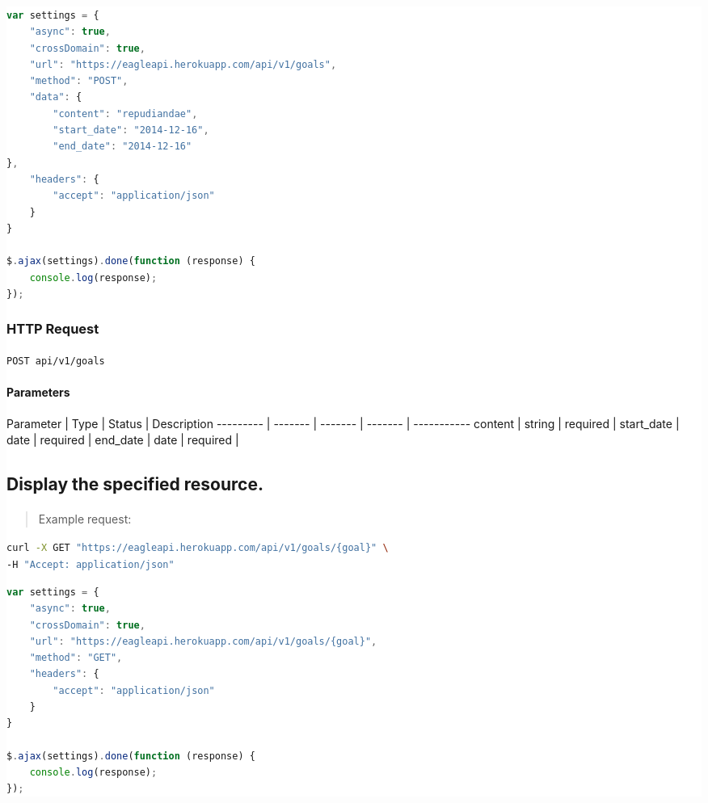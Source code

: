 ```javascript
var settings = {
    "async": true,
    "crossDomain": true,
    "url": "https://eagleapi.herokuapp.com/api/v1/goals",
    "method": "POST",
    "data": {
        "content": "repudiandae",
        "start_date": "2014-12-16",
        "end_date": "2014-12-16"
},
    "headers": {
        "accept": "application/json"
    }
}

$.ajax(settings).done(function (response) {
    console.log(response);
});
```


### HTTP Request
`POST api/v1/goals`

#### Parameters

Parameter | Type | Status | Description
--------- | ------- | ------- | ------- | -----------
    content | string |  required  | 
    start_date | date |  required  | 
    end_date | date |  required  | 




## Display the specified resource.

> Example request:

```bash
curl -X GET "https://eagleapi.herokuapp.com/api/v1/goals/{goal}" \
-H "Accept: application/json"
```

```javascript
var settings = {
    "async": true,
    "crossDomain": true,
    "url": "https://eagleapi.herokuapp.com/api/v1/goals/{goal}",
    "method": "GET",
    "headers": {
        "accept": "application/json"
    }
}

$.ajax(settings).done(function (response) {
    console.log(response);
});
```
